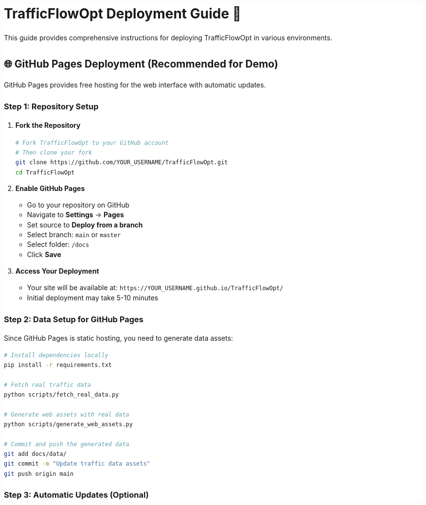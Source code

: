 # TrafficFlowOpt Deployment Guide 🚀

This guide provides comprehensive instructions for deploying TrafficFlowOpt in various environments.

## 🌐 GitHub Pages Deployment (Recommended for Demo)

GitHub Pages provides free hosting for the web interface with automatic updates.

### Step 1: Repository Setup

1. **Fork the Repository**
   ```bash
   # Fork TrafficFlowOpt to your GitHub account
   # Then clone your fork
   git clone https://github.com/YOUR_USERNAME/TrafficFlowOpt.git
   cd TrafficFlowOpt
   ```

2. **Enable GitHub Pages**
   - Go to your repository on GitHub
   - Navigate to **Settings** → **Pages**
   - Set source to **Deploy from a branch**
   - Select branch: `main` or `master`
   - Select folder: `/docs`
   - Click **Save**

3. **Access Your Deployment**
   - Your site will be available at: `https://YOUR_USERNAME.github.io/TrafficFlowOpt/`
   - Initial deployment may take 5-10 minutes

### Step 2: Data Setup for GitHub Pages

Since GitHub Pages is static hosting, you need to generate data assets:

```bash
# Install dependencies locally
pip install -r requirements.txt

# Fetch real traffic data
python scripts/fetch_real_data.py

# Generate web assets with real data
python scripts/generate_web_assets.py

# Commit and push the generated data
git add docs/data/
git commit -m "Update traffic data assets"
git push origin main
```

### Step 3: Automatic Updates (Optional)
